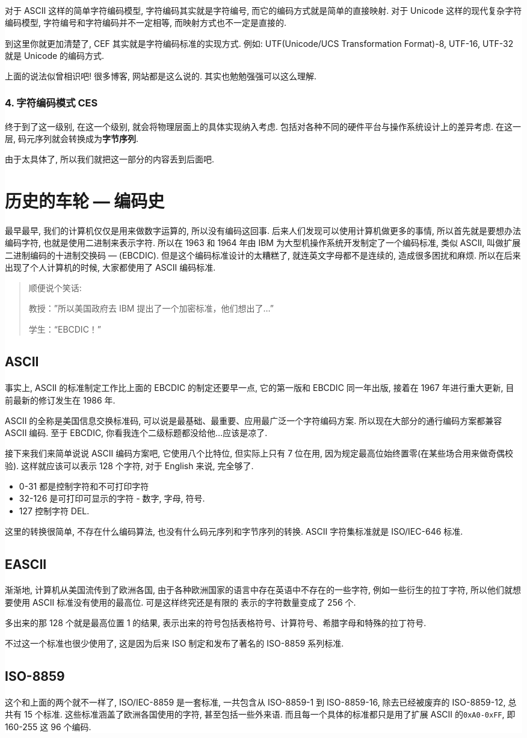 对于 ASCII 这样的简单字符编码模型, 字符编码其实就是字符编号, 而它的编码方式就是简单的直接映射. 对于 Unicode 这样的现代复杂字符编码模型, 字符编号和字符编码并不一定相等, 而映射方式也不一定是直接的.

到这里你就更加清楚了, CEF 其实就是字符编码标准的实现方式. 例如: UTF(Unicode/UCS Transformation Format)-8, UTF-16, UTF-32 就是 Unicode 的编码方式.

上面的说法似曾相识吧! 很多博客, 网站都是这么说的. 其实也勉勉强强可以这么理解.

### 4. 字符编码模式 CES

终于到了这一级别, 在这一个级别, 就会将物理层面上的具体实现纳入考虑. 包括对各种不同的硬件平台与操作系统设计上的差异考虑. 在这一层, 码元序列就会转换成为**字节序列**.

由于太具体了, 所以我们就把这一部分的内容丢到后面吧.

# 历史的车轮 — 编码史

最早最早, 我们的计算机仅仅是用来做数字运算的, 所以没有编码这回事. 后来人们发现可以使用计算机做更多的事情, 所以首先就是要想办法编码字符, 也就是使用二进制来表示字符. 所以在 1963 和 1964 年由 IBM 为大型机操作系统开发制定了一个编码标准, 类似 ASCII, 叫做扩展二进制编码的十进制交换码 — (EBCDIC). 但是这个编码标准设计的太糟糕了, 就连英文字母都不是连续的, 造成很多困扰和麻烦. 所以在后来出现了个人计算机的时候, 大家都使用了 ASCII 编码标准.

> 顺便说个笑话:
>
> 教授：”所以美国政府去 IBM 提出了一个加密标准，他们想出了…”
>
> 学生：“EBCDIC！”

## ASCII

事实上, ASCII 的标准制定工作比上面的 EBCDIC 的制定还要早一点, 它的第一版和 EBCDIC 同一年出版, 接着在 1967 年进行重大更新, 目前最新的修订发生在 1986 年.

ASCII 的全称是美国信息交换标准码, 可以说是最基础、最重要、应用最广泛一个字符编码方案. 所以现在大部分的通行编码方案都兼容 ASCII 编码. 至于 EBCDIC, 你看我连个二级标题都没给他…应该是凉了.

接下来我们来简单说说 ASCII 编码方案吧, 它使用八个比特位, 但实际上只有 7 位在用, 因为规定最高位始终置零(在某些场合用来做奇偶校验). 这样就应该可以表示 128 个字符, 对于 English 来说, 完全够了.

- 0-31 都是控制字符和不可打印字符
- 32-126 是可打印可显示的字符 - 数字, 字母, 符号.
- 127 控制字符 DEL.

这里的转换很简单, 不存在什么编码算法, 也没有什么码元序列和字节序列的转换. ASCII 字符集标准就是 ISO/IEC-646 标准.

## EASCII

渐渐地, 计算机从美国流传到了欧洲各国, 由于各种欧洲国家的语言中存在英语中不存在的一些字符, 例如一些衍生的拉丁字符, 所以他们就想要使用 ASCII 标准没有使用的最高位. 可是这样终究还是有限的 表示的字符数量变成了 256 个.

多出来的那 128 个就是最高位置 1 的结果, 表示出来的符号包括表格符号、计算符号、希腊字母和特殊的拉丁符号.

不过这一个标准也很少使用了, 这是因为后来 ISO 制定和发布了著名的 ISO-8859 系列标准.

## ISO-8859

这个和上面的两个就不一样了, ISO/IEC-8859 是一套标准, 一共包含从 ISO-8859-1 到 ISO-8859-16, 除去已经被废弃的 ISO-8859-12, 总共有 15 个标准. 这些标准涵盖了欧洲各国使用的字符, 甚至包括一些外来语. 而且每一个具体的标准都只是用了扩展 ASCII 的`0xA0-0xFF`, 即 160-255 这 96 个编码.
